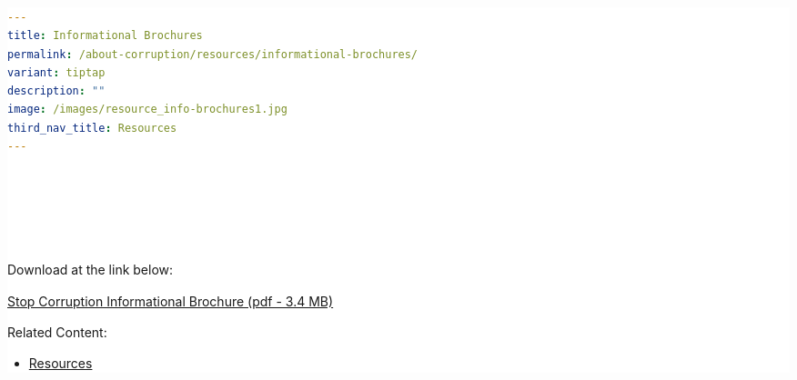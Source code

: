 ```yaml
---
title: Informational Brochures
permalink: /about-corruption/resources/informational-brochures/
variant: tiptap
description: ""
image: /images/resource_info-brochures1.jpg
third_nav_title: Resources
---
```

<p></p>
<div class="isomer-image-wrapper">
<img style="width: 100%" height="auto" width="100%" alt="" src="/images/resource_info-brochures1.jpg">
</div>
<p></p>
<div class="isomer-image-wrapper">
<img style="width: 100%" height="auto" width="100%" alt="" src="/images/resource_info-brochures2.jpg">
</div>
<p></p>
<div class="isomer-image-wrapper">
<img style="width: 100%" height="auto" width="100%" alt="" src="/images/resource_info-brochures3.jpg">
</div>
<p></p>
<p>Download at the link below:</p>
<p><a href="https://www.cpib.gov.sg/files/brochure-2017-final.pdf" rel="noopener noreferrer nofollow" target="_blank"><u>Stop Corruption Informational Brochure (pdf - 3.4 MB)</u></a>
</p>
<p></p>
<p>Related Content:</p>
<ul data-tight="true" class="tight">
<li>
<p><a href="/about-corruption/resources/" rel="noopener noreferrer nofollow" target="_blank">Resources</a>
</p>
</li>
</ul>
<p></p>
